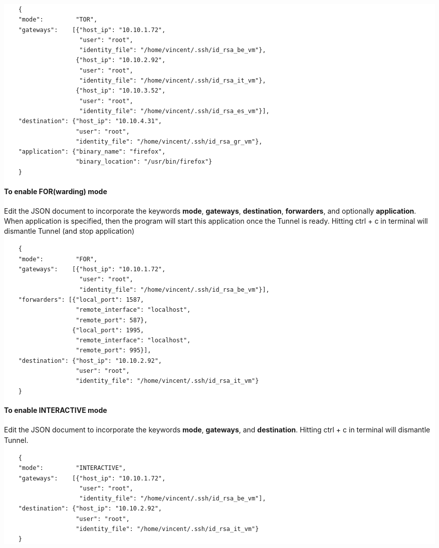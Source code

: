 ```
    {
    "mode":         "TOR",
    "gateways":    [{"host_ip": "10.10.1.72",
                     "user": "root",
                     "identity_file": "/home/vincent/.ssh/id_rsa_be_vm"},
                    {"host_ip": "10.10.2.92",
                     "user": "root",
                     "identity_file": "/home/vincent/.ssh/id_rsa_it_vm"},
                    {"host_ip": "10.10.3.52",
                     "user": "root",
                     "identity_file": "/home/vincent/.ssh/id_rsa_es_vm"}],
    "destination": {"host_ip": "10.10.4.31",
                    "user": "root",
                    "identity_file": "/home/vincent/.ssh/id_rsa_gr_vm"},
    "application": {"binary_name": "firefox",
                    "binary_location": "/usr/bin/firefox"}
    }
```

#### To enable FOR(warding) mode

Edit the JSON document to incorporate the keywords **mode**, **gateways**, **destination**, **forwarders**, and optionally **application**.
When application is specified, then the program will start this application once the Tunnel is ready.
Hitting ctrl + c in terminal will dismantle Tunnel (and stop application)

```
    {
    "mode":         "FOR",
    "gateways":    [{"host_ip": "10.10.1.72",
                     "user": "root",
                     "identity_file": "/home/vincent/.ssh/id_rsa_be_vm"}],
    "forwarders": [{"local_port": 1587,
                    "remote_interface": "localhost",
                    "remote_port": 587},
                   {"local_port": 1995,
                    "remote_interface": "localhost",
                    "remote_port": 995}],
    "destination": {"host_ip": "10.10.2.92",
                    "user": "root",
                    "identity_file": "/home/vincent/.ssh/id_rsa_it_vm"}
    }
```

#### To enable INTERACTIVE mode

Edit the JSON document to incorporate the keywords **mode**, **gateways**, and **destination**.
Hitting ctrl + c in terminal will dismantle Tunnel.

```
    {
    "mode":         "INTERACTIVE",
    "gateways":    [{"host_ip": "10.10.1.72",
                     "user": "root",
                     "identity_file": "/home/vincent/.ssh/id_rsa_be_vm"],
    "destination": {"host_ip": "10.10.2.92",
                    "user": "root",
                    "identity_file": "/home/vincent/.ssh/id_rsa_it_vm"}
    }
```

